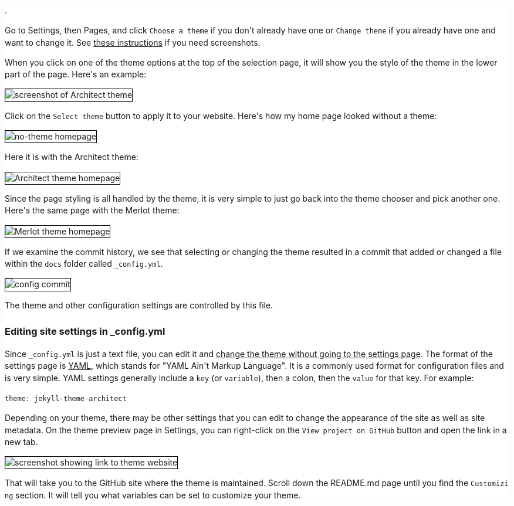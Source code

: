 .

Go to Settings, then Pages, and click `Choose a theme` if you don't already have one or `Change theme` if you already have one and want to change it. See [these instructions](https://docs.github.com/en/pages/getting-started-with-github-pages/adding-a-theme-to-your-github-pages-site-with-the-theme-chooser) if you need screenshots.

When you click on one of the theme options at the top of the selection page, it will show you the style of the theme in the lower part of the page. Here's an example:

<img src="../../../manage/control/github/images-pages/theme_example.png" alt="screenshot of Architect theme" style="border:1px solid black">

Click on the `Select theme` button to apply it to your website. Here's how my home page looked without a theme:

<img src="../../../manage/control/github/images-pages/no_theme.png" alt="no-theme homepage" style="border:1px solid black">

Here it is with the Architect theme:

<img src="../../../manage/control/github/images-pages/architect_theme.png" alt="Architect theme homepage" style="border:1px solid black">

Since the page styling is all handled by the theme, it is very simple to just go back into the theme chooser and pick another one. Here's the same page with the Merlot theme:

<img src="../../../manage/control/github/images-pages/merlot_theme.png" alt="Merlot theme homepage" style="border:1px solid black">

If we examine the commit history, we see that selecting or changing the theme resulted in a commit that added or changed a file within the `docs` folder called `_config.yml`.

<img src="../../../manage/control/github/images-pages/add_config_yml.png" alt="config commit" style="border:1px solid black">

The theme and other configuration settings are controlled by this file. 


### Editing site settings in _config.yml

Since `_config.yml` is just a text file, you can edit it and [change the theme without going to the settings page](https://docs.github.com/en/pages/setting-up-a-github-pages-site-with-jekyll/adding-a-theme-to-your-github-pages-site-using-jekyll). The format of the settings page is [YAML](https://yaml.org/), which stands for "YAML Ain't Markup Language". It is a commonly used format for configuration files and is very simple. YAML settings generally include a `key` (or `variable`), then a colon, then the `value` for that key. For example:

```
theme: jekyll-theme-architect
```

Depending on your theme, there may be other settings that you can edit to change the appearance of the site as well as site metadata. On the theme preview page in Settings, you can right-click on the `View project on GitHub` button and open the link in a new tab.

<img src="../../../manage/control/github/images-pages/theme_link.png" alt="screenshot showing link to theme website" style="border:1px solid black">

That will take you to the GitHub site where the theme is maintained. Scroll down the README.md page until you find the `Customizing` section. It will tell you what variables can be set to customize your theme.
